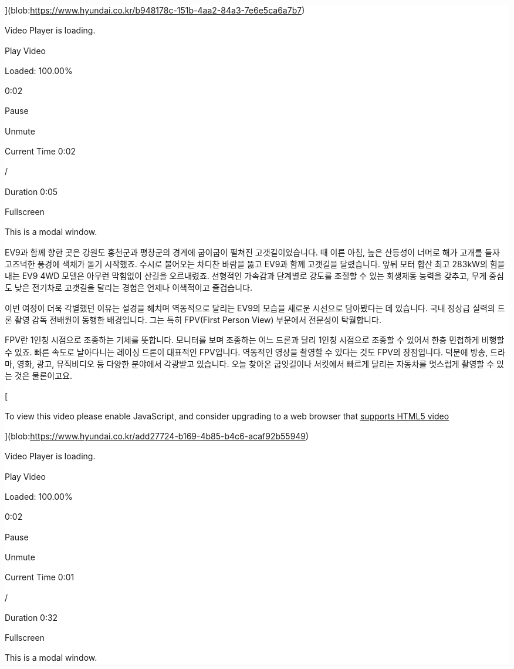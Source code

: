 ](blob:https://www.hyundai.co.kr/b948178c-151b-4aa2-84a3-7e6e5ca6a7b7)

Video Player is loading.

Play Video

Loaded: 100.00%

0:02

Pause

Unmute

Current Time 0:02

/

Duration 0:05

Fullscreen

This is a modal window.

EV9과 함께 향한 곳은 강원도 홍천군과 평창군의 경계에 굽이굽이 펼쳐진 고갯길이었습니다. 때 이른 아침, 높은 산등성이 너머로 해가 고개를 들자 고즈넉한 풍경에 색채가 돌기 시작했죠. 수시로 불어오는 차디찬 바람을 뚫고 EV9과 함께 고갯길을 달렸습니다. 앞뒤 모터 합산 최고 283kW의 힘을 내는 EV9 4WD 모델은 아무런 막힘없이 산길을 오르내렸죠. 선형적인 가속감과 단계별로 강도를 조절할 수 있는 회생제동 능력을 갖추고, 무게 중심도 낮은 전기차로 고갯길을 달리는 경험은 언제나 이색적이고 즐겁습니다.

이번 여정이 더욱 각별했던 이유는 설경을 헤치며 역동적으로 달리는 EV9의 모습을 새로운 시선으로 담아봤다는 데 있습니다. 국내 정상급 실력의 드론 촬영 감독 전배원이 동행한 배경입니다. 그는 특히 FPV(First Person View) 부문에서 전문성이 탁월합니다.

FPV란 1인칭 시점으로 조종하는 기체를 뜻합니다. 모니터를 보며 조종하는 여느 드론과 달리 1인칭 시점으로 조종할 수 있어서 한층 민첩하게 비행할 수 있죠. 빠른 속도로 날아다니는 레이싱 드론이 대표적인 FPV입니다. 역동적인 영상을 촬영할 수 있다는 것도 FPV의 장점입니다. 덕분에 방송, 드라마, 영화, 광고, 뮤직비디오 등 다양한 분야에서 각광받고 있습니다. 오늘 찾아온 굽잇길이나 서킷에서 빠르게 달리는 자동차를 멋스럽게 촬영할 수 있는 것은 물론이고요.

[


To view this video please enable JavaScript, and consider upgrading to a web browser that
[supports HTML5 video](https://videojs.com/html5-video-support/)

](blob:https://www.hyundai.co.kr/add27724-b169-4b85-b4c6-acaf92b55949)

Video Player is loading.

Play Video

Loaded: 100.00%

0:02

Pause

Unmute

Current Time 0:01

/

Duration 0:32

Fullscreen

This is a modal window.
